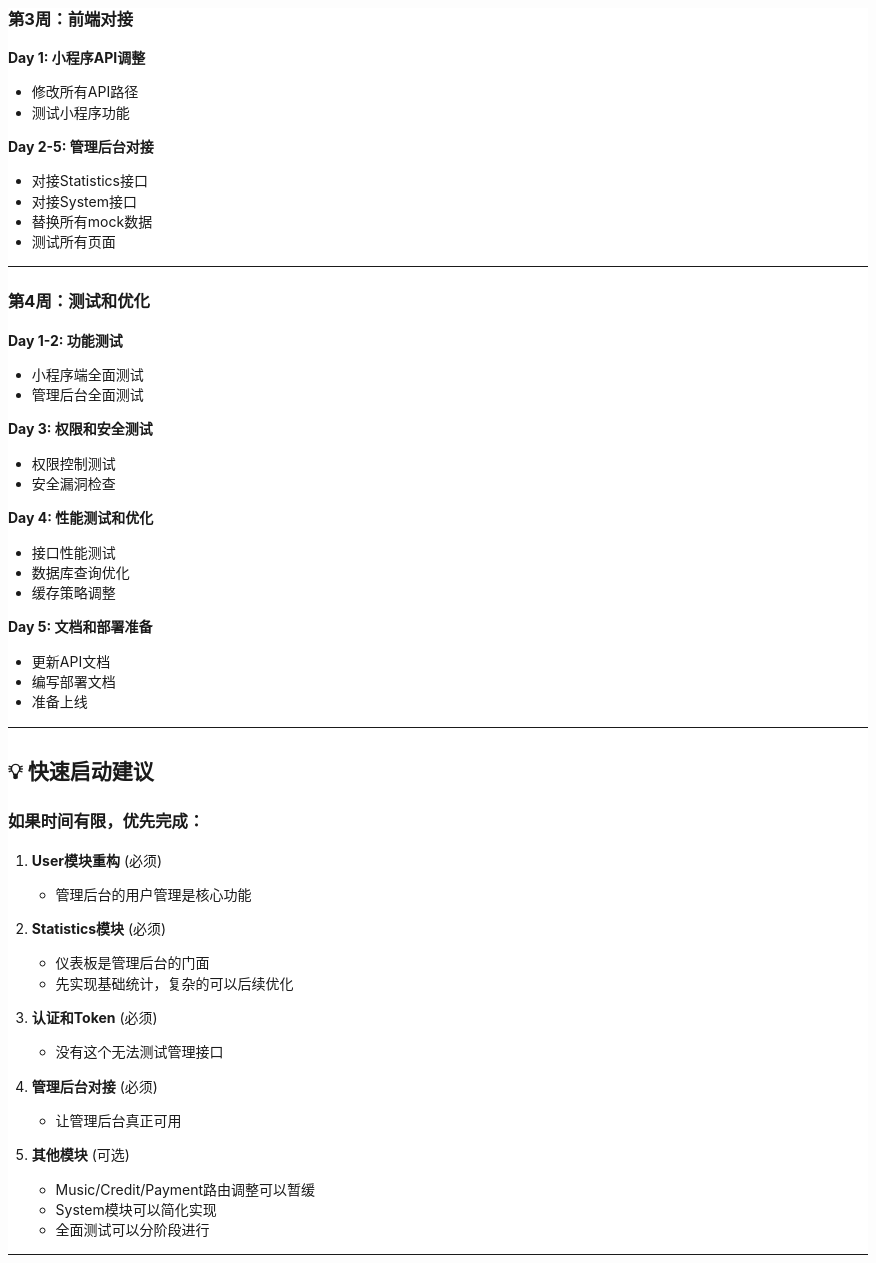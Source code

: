 ### 第3周：前端对接

**Day 1: 小程序API调整**
- 修改所有API路径
- 测试小程序功能

**Day 2-5: 管理后台对接**
- 对接Statistics接口
- 对接System接口
- 替换所有mock数据
- 测试所有页面

---

### 第4周：测试和优化

**Day 1-2: 功能测试**
- 小程序端全面测试
- 管理后台全面测试

**Day 3: 权限和安全测试**
- 权限控制测试
- 安全漏洞检查

**Day 4: 性能测试和优化**
- 接口性能测试
- 数据库查询优化
- 缓存策略调整

**Day 5: 文档和部署准备**
- 更新API文档
- 编写部署文档
- 准备上线

---

## 💡 快速启动建议

### 如果时间有限，优先完成：

1. **User模块重构** (必须)
   - 管理后台的用户管理是核心功能

2. **Statistics模块** (必须)
   - 仪表板是管理后台的门面
   - 先实现基础统计，复杂的可以后续优化

3. **认证和Token** (必须)
   - 没有这个无法测试管理接口

4. **管理后台对接** (必须)
   - 让管理后台真正可用

5. **其他模块** (可选)
   - Music/Credit/Payment路由调整可以暂缓
   - System模块可以简化实现
   - 全面测试可以分阶段进行

---